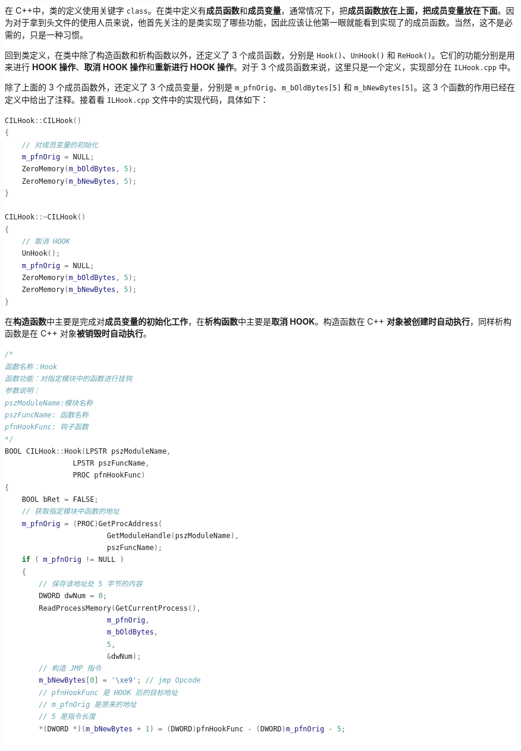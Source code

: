 

在 C++中，类的定义使用关键字 `class`。在类中定义有**成员函数**和**成员变量**，通常情况下，把**成员函数放在上面，把成员变量放在下面**。因为对于拿到头文件的使用人员来说，他首先关注的是类实现了哪些功能，因此应该让他第一眼就能看到实现了的成员函数。当然，这不是必需的，只是一种习惯。

回到类定义，在类中除了构造函数和析构函数以外，还定义了 3 个成员函数，分别是 `Hook()`、`UnHook()` 和 `ReHook()`。它们的功能分别是用来进行 **HOOK 操作**、**取消 HOOK 操作**和**重新进行 HOOK 操作**。对于 3 个成员函数来说，这里只是一个定义，实现部分在 `ILHook.cpp` 中。

除了上面的 3 个成员函数外，还定义了 3 个成员变量，分别是 `m_pfnOrig`、`m_bOldBytes[5]` 和 `m_bNewBytes[5]`。这 3 个函数的作用已经在定义中给出了注释。接着看 `ILHook.cpp` 文件中的实现代码，具体如下：

```c++
CILHook::CILHook()
{
    // 对成员变量的初始化
    m_pfnOrig = NULL;
    ZeroMemory(m_bOldBytes, 5);
    ZeroMemory(m_bNewBytes, 5);
}

CILHook::~CILHook()
{
    // 取消 HOOK
    UnHook();
    m_pfnOrig = NULL;
    ZeroMemory(m_bOldBytes, 5);
    ZeroMemory(m_bNewBytes, 5);
}
```

在**构造函数**中主要是完成对**成员变量的初始化工作**，在**析构函数**中主要是**取消 HOOK**。构造函数在 C++ **对象被创建时自动执行**，同样析构函数是在 C++ 对象**被销毁时自动执行**。

```c++
/*
函数名称：Hook
函数功能：对指定模块中的函数进行挂钩
参数说明：
pszModuleName:模块名称
pszFuncName: 函数名称
pfnHookFunc: 钩子函数
*/
BOOL CILHook::Hook(LPSTR pszModuleName,
				LPSTR pszFuncName,
				PROC pfnHookFunc)
{
    BOOL bRet = FALSE;
    // 获取指定模块中函数的地址
    m_pfnOrig = (PROC)GetProcAddress(
    					GetModuleHandle(pszModuleName),
    					pszFuncName);
    if ( m_pfnOrig != NULL )
    {
        // 保存该地址处 5 字节的内容
        DWORD dwNum = 0;
        ReadProcessMemory(GetCurrentProcess(),
        				m_pfnOrig,
        				m_bOldBytes,
        				5,
        				&dwNum);
        // 构造 JMP 指令
        m_bNewBytes[0] = '\xe9'; // jmp Opcode
        // pfnHookFunc 是 HOOK 后的目标地址
        // m_pfnOrig 是原来的地址
        // 5 是指令长度
        *(DWORD *)(m_bNewBytes + 1) = (DWORD)pfnHookFunc - (DWORD)m_pfnOrig - 5;
        
```